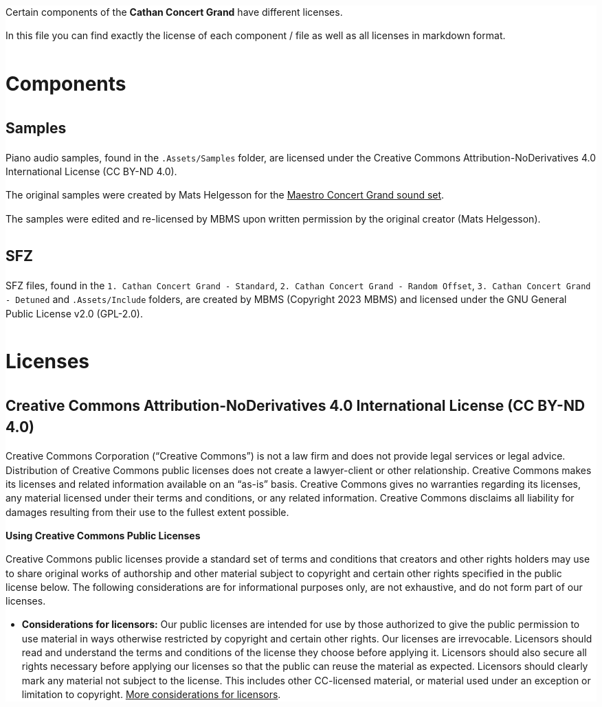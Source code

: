 Certain components of the **Cathan Concert Grand** have different licenses.

In this file you can find exactly the license of each component / file as well as all licenses in markdown format.



# Components


## Samples

Piano audio samples, found in the `.Assets/Samples` folder, are licensed under the Creative Commons Attribution-NoDerivatives 4.0 International License (CC BY-ND 4.0).

The original samples were created by Mats Helgesson for the [Maestro Concert Grand sound set](http://sonimusicae.free.fr/matshelgesson-maestro-en.html).

The samples were edited and re-licensed by MBMS upon written permission by the original creator (Mats Helgesson).


## SFZ

SFZ files, found in the `1. Cathan Concert Grand - Standard`, `2. Cathan Concert Grand - Random Offset`, `3. Cathan Concert Grand - Detuned` and `.Assets/Include` folders, are created by MBMS (Copyright 2023 MBMS) and licensed under the GNU General Public License v2.0 (GPL-2.0).



# Licenses


## Creative Commons Attribution-NoDerivatives 4.0 International License (CC BY-ND 4.0)

Creative Commons Corporation (“Creative Commons”) is not a law firm and does not provide legal services or legal advice. Distribution of Creative Commons public licenses does not create a lawyer-client or other relationship. Creative Commons makes its licenses and related information available on an “as-is” basis. Creative Commons gives no warranties regarding its licenses, any material licensed under their terms and conditions, or any related information. Creative Commons disclaims all liability for damages resulting from their use to the fullest extent possible.

**Using Creative Commons Public Licenses**

Creative Commons public licenses provide a standard set of terms and conditions that creators and other rights holders may use to share original works of authorship and other material subject to copyright and certain other rights specified in the public license below. The following considerations are for informational purposes only, are not exhaustive, and do not form part of our licenses.

* __Considerations for licensors:__ Our public licenses are intended for use by those authorized to give the public permission to use material in ways otherwise restricted by copyright and certain other rights. Our licenses are irrevocable. Licensors should read and understand the terms and conditions of the license they choose before applying it. Licensors should also secure all rights necessary before applying our licenses so that the public can reuse the material as expected. Licensors should clearly mark any material not subject to the license. This includes other CC-licensed material, or material used under an exception or limitation to copyright. [More considerations for licensors](http://wiki.creativecommons.org/Considerations_for_licensors_and_licensees#Considerations_for_licensors).
